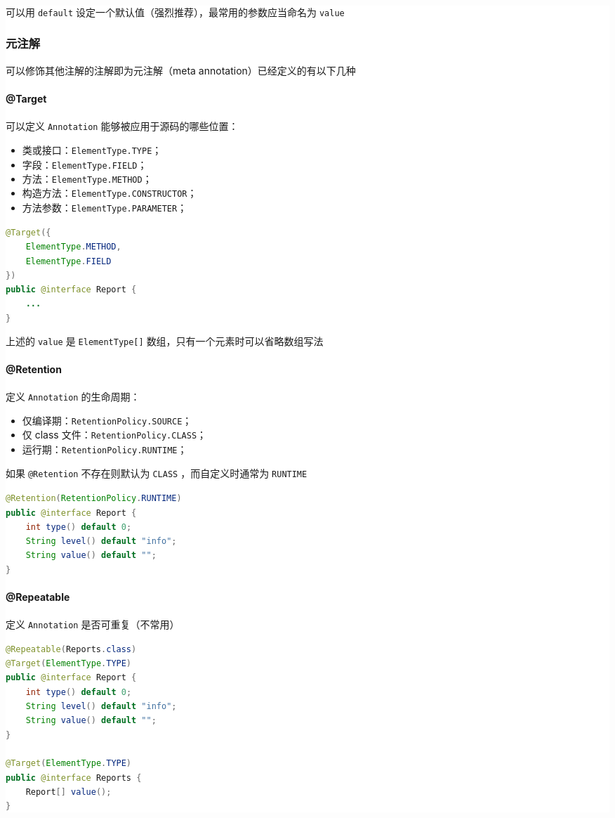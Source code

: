 可以用 `default` 设定一个默认值（强烈推荐），最常用的参数应当命名为 `value`

### 元注解

可以修饰其他注解的注解即为元注解（meta annotation）已经定义的有以下几种

#### @Target

可以定义 `Annotation` 能够被应用于源码的哪些位置：

- 类或接口：`ElementType.TYPE`；
- 字段：`ElementType.FIELD`；
- 方法：`ElementType.METHOD`；
- 构造方法：`ElementType.CONSTRUCTOR`；
- 方法参数：`ElementType.PARAMETER`；

```java
@Target({
    ElementType.METHOD,
    ElementType.FIELD
})
public @interface Report {
    ...
}
```

上述的 `value` 是 `ElementType[]` 数组，只有一个元素时可以省略数组写法

#### @Retention

定义 `Annotation` 的生命周期：

- 仅编译期：`RetentionPolicy.SOURCE`；
- 仅 class 文件：`RetentionPolicy.CLASS`；
- 运行期：`RetentionPolicy.RUNTIME`；

如果 `@Retention` 不存在则默认为 `CLASS` ，而自定义时通常为 `RUNTIME`

```java
@Retention(RetentionPolicy.RUNTIME)
public @interface Report {
    int type() default 0;
    String level() default "info";
    String value() default "";
}
```

#### @Repeatable

定义 `Annotation` 是否可重复（不常用）

```java
@Repeatable(Reports.class)
@Target(ElementType.TYPE)
public @interface Report {
    int type() default 0;
    String level() default "info";
    String value() default "";
}

@Target(ElementType.TYPE)
public @interface Reports {
    Report[] value();
}
```
